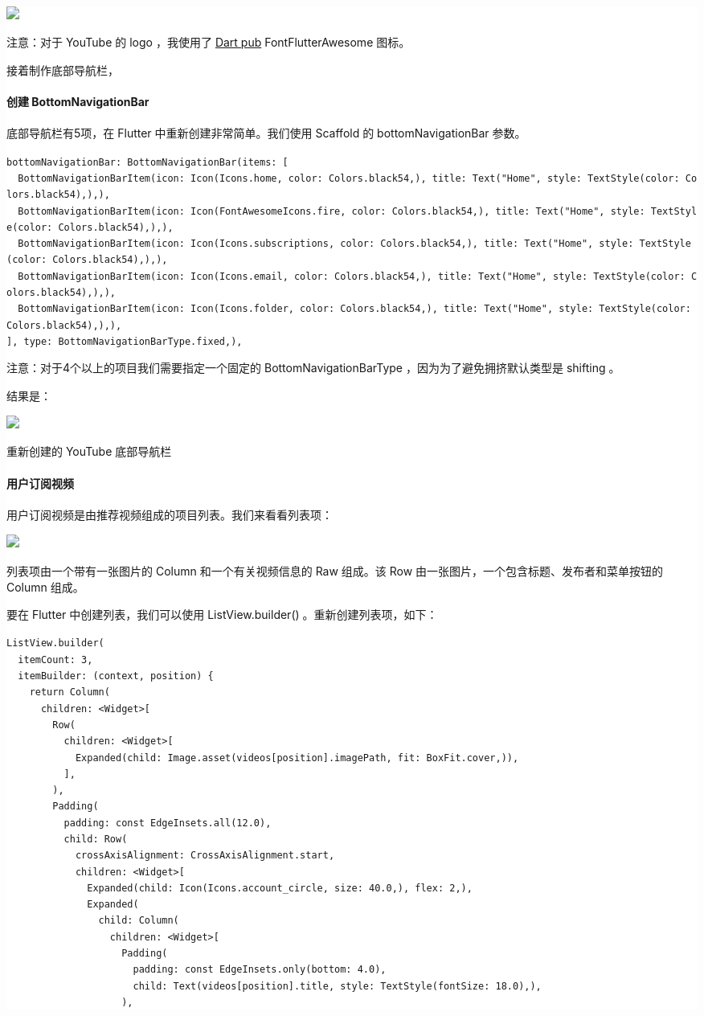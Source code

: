 ![](https://cdn-images-1.medium.com/max/1600/1*xYqSCYNVC9zPB54z51NRxA.png)

注意：对于 YouTube 的 logo ，我使用了 [Dart pub](https://pub.dartlang.org/packages/font_awesome_flutter#-readme-tab-) FontFlutterAwesome 图标。

接着制作底部导航栏，

#### 创建 BottomNavigationBar 

底部导航栏有5项，在 Flutter 中重新创建非常简单。我们使用 Scaffold 的 bottomNavigationBar 参数。

```
bottomNavigationBar: BottomNavigationBar(items: [
  BottomNavigationBarItem(icon: Icon(Icons.home, color: Colors.black54,), title: Text("Home", style: TextStyle(color: Colors.black54),),),
  BottomNavigationBarItem(icon: Icon(FontAwesomeIcons.fire, color: Colors.black54,), title: Text("Home", style: TextStyle(color: Colors.black54),),),
  BottomNavigationBarItem(icon: Icon(Icons.subscriptions, color: Colors.black54,), title: Text("Home", style: TextStyle(color: Colors.black54),),),
  BottomNavigationBarItem(icon: Icon(Icons.email, color: Colors.black54,), title: Text("Home", style: TextStyle(color: Colors.black54),),),
  BottomNavigationBarItem(icon: Icon(Icons.folder, color: Colors.black54,), title: Text("Home", style: TextStyle(color: Colors.black54),),),
], type: BottomNavigationBarType.fixed,),
```

注意：对于4个以上的项目我们需要指定一个固定的 BottomNavigationBarType ，因为为了避免拥挤默认类型是 shifting 。

结果是：

![](https://cdn-images-1.medium.com/max/1600/1*E9L_VTaUMxs5eOjNl0NRwQ.png)

重新创建的 YouTube 底部导航栏

#### 用户订阅视频

用户订阅视频是由推荐视频组成的项目列表。我们来看看列表项：

![](https://cdn-images-1.medium.com/max/1600/1*5WvYpQxPdwPsJWmuGiax5w.png)

列表项由一个带有一张图片的 Column 和一个有关视频信息的 Raw 组成。该 Row 由一张图片，一个包含标题、发布者和菜单按钮的 Column 组成。

要在 Flutter 中创建列表，我们可以使用 ListView.builder() 。重新创建列表项，如下：

```
ListView.builder(
  itemCount: 3,
  itemBuilder: (context, position) {
    return Column(
      children: <Widget>[
        Row(
          children: <Widget>[
            Expanded(child: Image.asset(videos[position].imagePath, fit: BoxFit.cover,)),
          ],
        ),
        Padding(
          padding: const EdgeInsets.all(12.0),
          child: Row(
            crossAxisAlignment: CrossAxisAlignment.start,
            children: <Widget>[
              Expanded(child: Icon(Icons.account_circle, size: 40.0,), flex: 2,),
              Expanded(
                child: Column(
                  children: <Widget>[
                    Padding(
                      padding: const EdgeInsets.only(bottom: 4.0),
                      child: Text(videos[position].title, style: TextStyle(fontSize: 18.0),),
                    ),
```